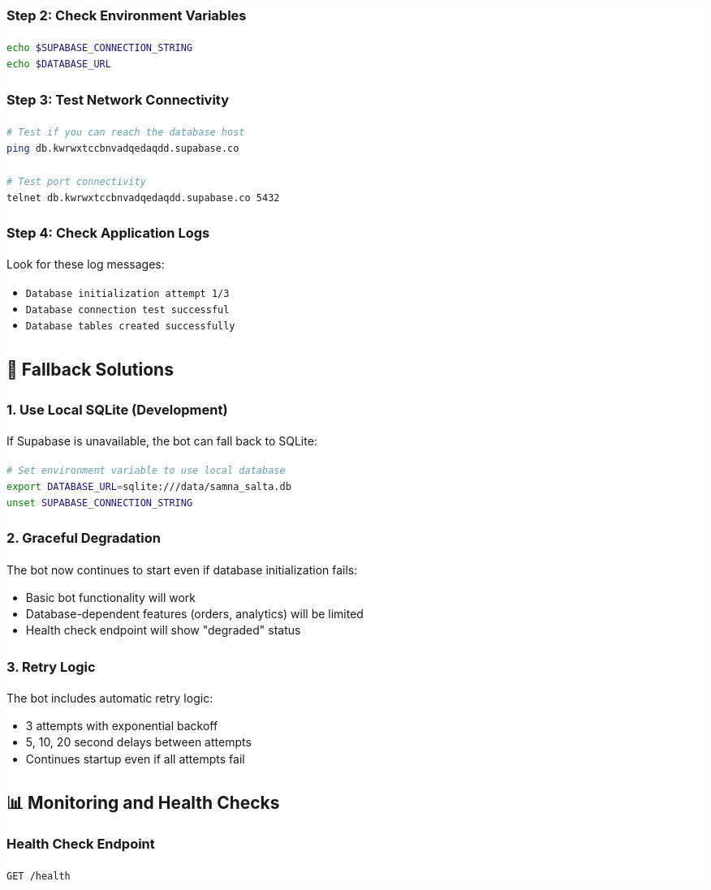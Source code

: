 ### Step 2: Check Environment Variables
```bash
echo $SUPABASE_CONNECTION_STRING
echo $DATABASE_URL
```

### Step 3: Test Network Connectivity
```bash
# Test if you can reach the database host
ping db.kwrwxtccbnvadqedaqdd.supabase.co

# Test port connectivity
telnet db.kwrwxtccbnvadqedaqdd.supabase.co 5432
```

### Step 4: Check Application Logs
Look for these log messages:
- `Database initialization attempt 1/3`
- `Database connection test successful`
- `Database tables created successfully`

## 🚀 Fallback Solutions

### 1. **Use Local SQLite (Development)**
If Supabase is unavailable, the bot can fall back to SQLite:

```bash
# Set environment variable to use local database
export DATABASE_URL=sqlite:///data/samna_salta.db
unset SUPABASE_CONNECTION_STRING
```

### 2. **Graceful Degradation**
The bot now continues to start even if database initialization fails:
- Basic bot functionality will work
- Database-dependent features (orders, analytics) will be limited
- Health check endpoint will show "degraded" status

### 3. **Retry Logic**
The bot includes automatic retry logic:
- 3 attempts with exponential backoff
- 5, 10, 20 second delays between attempts
- Continues startup even if all attempts fail

## 📊 Monitoring and Health Checks

### Health Check Endpoint
```
GET /health
```
